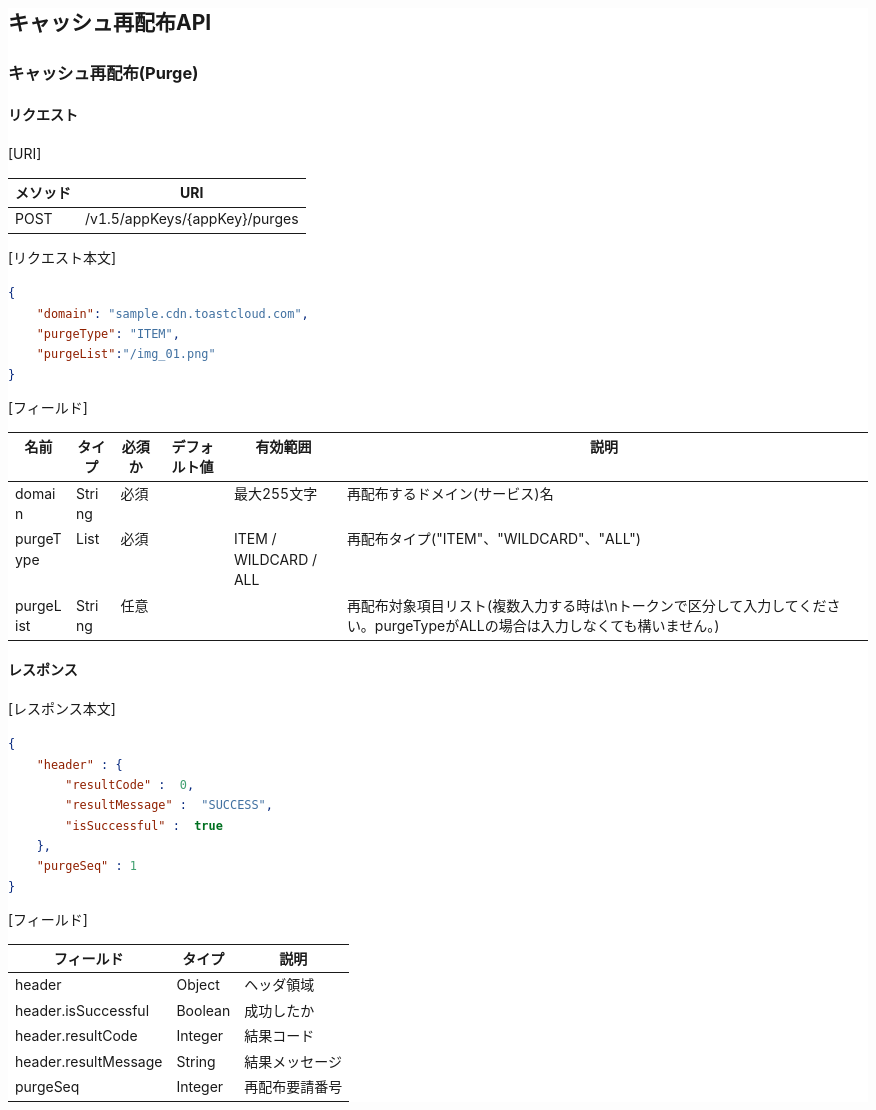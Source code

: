 ## キャッシュ再配布API

### キャッシュ再配布(Purge)

#### リクエスト

[URI]

| メソッド | URI                           |
| ---- | ----------------------------- |
| POST | /v1.5/appKeys/{appKey}/purges |


[リクエスト本文]

```json
{
	"domain": "sample.cdn.toastcloud.com",
	"purgeType": "ITEM",
	"purgeList":"/img_01.png"
}
```


[フィールド]

| 名前  | タイプ | 必須か | デフォルト値 | 有効範囲         | 説明                                                     |
| --------- | ------ | --------- | ------ | --------------------- | ------------------------------------------------------------ |
| domain    | String | 必須      |        | 最大255文字         | 再配布するドメイン(サービス)名                             |
| purgeType | List   | 必須      |        | ITEM / WILDCARD / ALL | 再配布タイプ("ITEM"、"WILDCARD"、"ALL")                       |
| purgeList | String | 任意      |        |                       | 再配布対象項目リスト(複数入力する時は\\nトークンで区分して入力してください。purgeTypeがALLの場合は入力しなくても構いません。) |

#### レスポンス

[レスポンス本文]

```json
{
    "header" : {
        "resultCode" :  0,
        "resultMessage" :  "SUCCESS",
        "isSuccessful" :  true
    },
    "purgeSeq" : 1
}
```


[フィールド]

| フィールド               | タイプ  | 説明    |
| -------------------- | ------- | --------- |
| header               | Object  | ヘッダ領域     |
| header.isSuccessful  | Boolean | 成功したか     |
| header.resultCode    | Integer | 結果コード     |
| header.resultMessage | String  | 結果メッセージ    |
| purgeSeq             | Integer | 再配布要請番号 |

